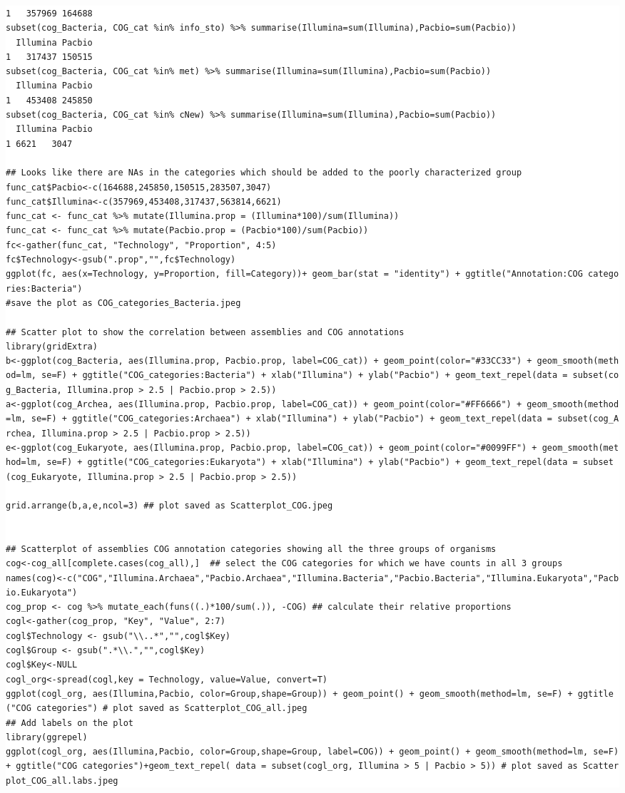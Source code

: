     1   357969 164688
    subset(cog_Bacteria, COG_cat %in% info_sto) %>% summarise(Illumina=sum(Illumina),Pacbio=sum(Pacbio))
      Illumina Pacbio
    1   317437 150515
    subset(cog_Bacteria, COG_cat %in% met) %>% summarise(Illumina=sum(Illumina),Pacbio=sum(Pacbio))
      Illumina Pacbio
    1   453408 245850
    subset(cog_Bacteria, COG_cat %in% cNew) %>% summarise(Illumina=sum(Illumina),Pacbio=sum(Pacbio))
      Illumina Pacbio
    1 6621   3047

    ## Looks like there are NAs in the categories which should be added to the poorly characterized group
	func_cat$Pacbio<-c(164688,245850,150515,283507,3047)
	func_cat$Illumina<-c(357969,453408,317437,563814,6621)
	func_cat <- func_cat %>% mutate(Illumina.prop = (Illumina*100)/sum(Illumina))
    func_cat <- func_cat %>% mutate(Pacbio.prop = (Pacbio*100)/sum(Pacbio))
    fc<-gather(func_cat, "Technology", "Proportion", 4:5)
	fc$Technology<-gsub(".prop","",fc$Technology)
	ggplot(fc, aes(x=Technology, y=Proportion, fill=Category))+ geom_bar(stat = "identity") + ggtitle("Annotation:COG categories:Bacteria")
	#save the plot as COG_categories_Bacteria.jpeg

	## Scatter plot to show the correlation between assemblies and COG annotations 
	library(gridExtra)
	b<-ggplot(cog_Bacteria, aes(Illumina.prop, Pacbio.prop, label=COG_cat)) + geom_point(color="#33CC33") + geom_smooth(method=lm, se=F) + ggtitle("COG_categories:Bacteria") + xlab("Illumina") + ylab("Pacbio") + geom_text_repel(data = subset(cog_Bacteria, Illumina.prop > 2.5 | Pacbio.prop > 2.5))
    a<-ggplot(cog_Archea, aes(Illumina.prop, Pacbio.prop, label=COG_cat)) + geom_point(color="#FF6666") + geom_smooth(method=lm, se=F) + ggtitle("COG_categories:Archaea") + xlab("Illumina") + ylab("Pacbio") + geom_text_repel(data = subset(cog_Archea, Illumina.prop > 2.5 | Pacbio.prop > 2.5)) 
    e<-ggplot(cog_Eukaryote, aes(Illumina.prop, Pacbio.prop, label=COG_cat)) + geom_point(color="#0099FF") + geom_smooth(method=lm, se=F) + ggtitle("COG_categories:Eukaryota") + xlab("Illumina") + ylab("Pacbio") + geom_text_repel(data = subset(cog_Eukaryote, Illumina.prop > 2.5 | Pacbio.prop > 2.5)) 
    
    grid.arrange(b,a,e,ncol=3) ## plot saved as Scatterplot_COG.jpeg


	## Scatterplot of assemblies COG annotation categories showing all the three groups of organisms 
    cog<-cog_all[complete.cases(cog_all),]	## select the COG categories for which we have counts in all 3 groups
    names(cog)<-c("COG","Illumina.Archaea","Pacbio.Archaea","Illumina.Bacteria","Pacbio.Bacteria","Illumina.Eukaryota","Pacbio.Eukaryota")
    cog_prop <- cog %>% mutate_each(funs((.)*100/sum(.)), -COG) ## calculate their relative proportions
    cogl<-gather(cog_prop, "Key", "Value", 2:7)
    cogl$Technology <- gsub("\\..*","",cogl$Key)
    cogl$Group <- gsub(".*\\.","",cogl$Key)
    cogl$Key<-NULL
    cogl_org<-spread(cogl,key = Technology, value=Value, convert=T)
    ggplot(cogl_org, aes(Illumina,Pacbio, color=Group,shape=Group)) + geom_point() + geom_smooth(method=lm, se=F) + ggtitle("COG categories") # plot saved as Scatterplot_COG_all.jpeg
    ## Add labels on the plot
	library(ggrepel)
    ggplot(cogl_org, aes(Illumina,Pacbio, color=Group,shape=Group, label=COG)) + geom_point() + geom_smooth(method=lm, se=F) + ggtitle("COG categories")+geom_text_repel( data = subset(cogl_org, Illumina > 5 | Pacbio > 5)) # plot saved as Scatterplot_COG_all.labs.jpeg
